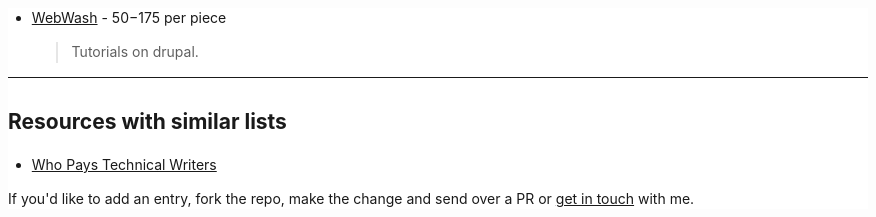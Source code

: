 - [WebWash](https://www.webwash.net/write-for-us/) - $50-$175 per piece
  > Tutorials on drupal.

---
## Resources with similar lists
- [Who Pays Technical Writers](https://whopaystechnicalwriters.com/)


If you'd like to add an entry, fork the repo, make the change and send over a PR or [get in touch](https://twitter.com/malgamves) with me.
